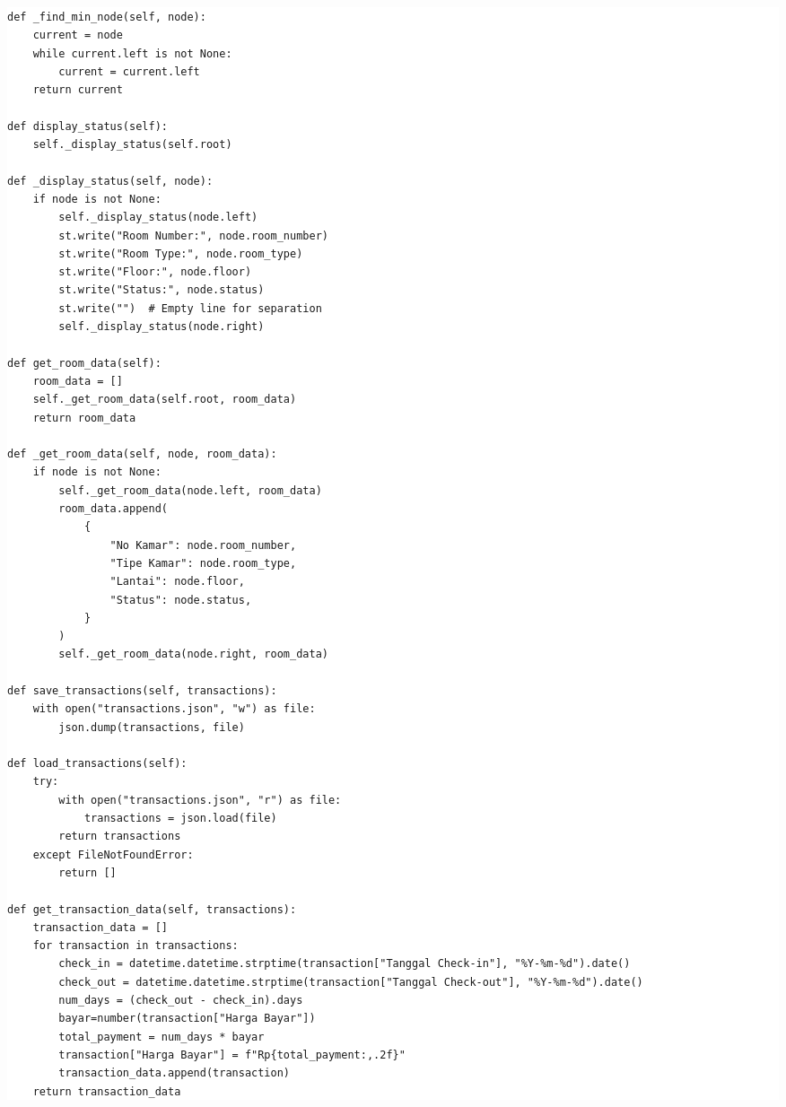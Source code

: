     def _find_min_node(self, node):
        current = node
        while current.left is not None:
            current = current.left
        return current

    def display_status(self):
        self._display_status(self.root)

    def _display_status(self, node):
        if node is not None:
            self._display_status(node.left)
            st.write("Room Number:", node.room_number)
            st.write("Room Type:", node.room_type)
            st.write("Floor:", node.floor)
            st.write("Status:", node.status)
            st.write("")  # Empty line for separation
            self._display_status(node.right)

    def get_room_data(self):
        room_data = []
        self._get_room_data(self.root, room_data)
        return room_data

    def _get_room_data(self, node, room_data):
        if node is not None:
            self._get_room_data(node.left, room_data)
            room_data.append(
                {
                    "No Kamar": node.room_number,
                    "Tipe Kamar": node.room_type,
                    "Lantai": node.floor,
                    "Status": node.status,
                }
            )
            self._get_room_data(node.right, room_data)

    def save_transactions(self, transactions):
        with open("transactions.json", "w") as file:
            json.dump(transactions, file)

    def load_transactions(self):
        try:
            with open("transactions.json", "r") as file:
                transactions = json.load(file)
            return transactions
        except FileNotFoundError:
            return []

    def get_transaction_data(self, transactions):
        transaction_data = []
        for transaction in transactions:
            check_in = datetime.datetime.strptime(transaction["Tanggal Check-in"], "%Y-%m-%d").date()
            check_out = datetime.datetime.strptime(transaction["Tanggal Check-out"], "%Y-%m-%d").date()
            num_days = (check_out - check_in).days
            bayar=number(transaction["Harga Bayar"])
            total_payment = num_days * bayar
            transaction["Harga Bayar"] = f"Rp{total_payment:,.2f}"
            transaction_data.append(transaction)
        return transaction_data
    